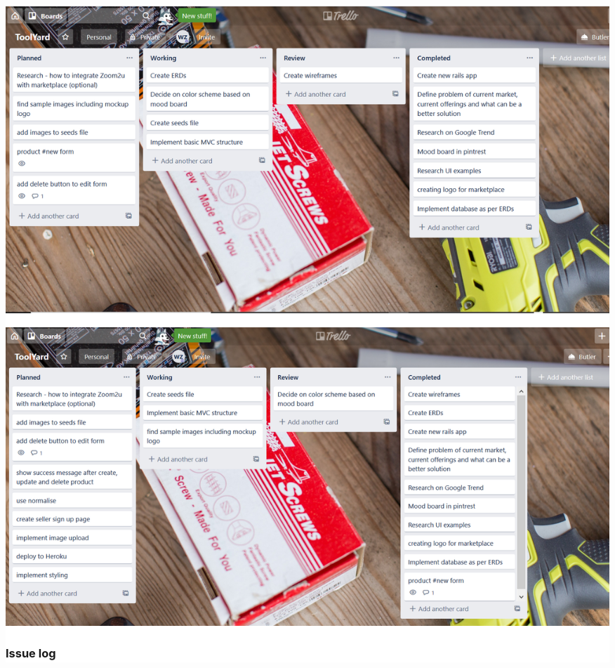 ![trello04](https://raw.githubusercontent.com/waynezdev/tool_yard/master/docs/trello_screenshots/trello04.PNG)

![trello05](https://raw.githubusercontent.com/waynezdev/tool_yard/master/docs/trello_screenshots/trello05.PNG)



### Issue log
